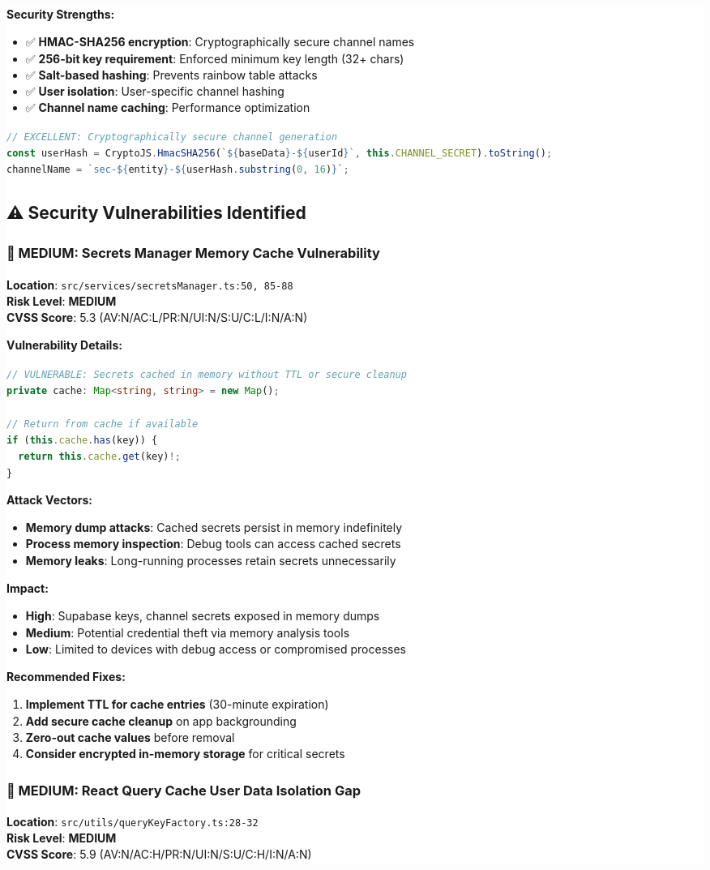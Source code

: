 **Security Strengths:**
- ✅ **HMAC-SHA256 encryption**: Cryptographically secure channel names  
- ✅ **256-bit key requirement**: Enforced minimum key length (32+ chars)
- ✅ **Salt-based hashing**: Prevents rainbow table attacks
- ✅ **User isolation**: User-specific channel hashing
- ✅ **Channel name caching**: Performance optimization

```typescript
// EXCELLENT: Cryptographically secure channel generation
const userHash = CryptoJS.HmacSHA256(`${baseData}-${userId}`, this.CHANNEL_SECRET).toString();
channelName = `sec-${entity}-${userHash.substring(0, 16)}`;
```

## ⚠️ **Security Vulnerabilities Identified**

### **🚨 MEDIUM: Secrets Manager Memory Cache Vulnerability**
**Location**: `src/services/secretsManager.ts:50, 85-88`  
**Risk Level**: **MEDIUM**  
**CVSS Score**: 5.3 (AV:N/AC:L/PR:N/UI:N/S:U/C:L/I:N/A:N)

**Vulnerability Details:**
```typescript
// VULNERABLE: Secrets cached in memory without TTL or secure cleanup
private cache: Map<string, string> = new Map();

// Return from cache if available
if (this.cache.has(key)) {
  return this.cache.get(key)!;
}
```

**Attack Vectors:**
- **Memory dump attacks**: Cached secrets persist in memory indefinitely
- **Process memory inspection**: Debug tools can access cached secrets
- **Memory leaks**: Long-running processes retain secrets unnecessarily

**Impact:**
- **High**: Supabase keys, channel secrets exposed in memory dumps
- **Medium**: Potential credential theft via memory analysis tools
- **Low**: Limited to devices with debug access or compromised processes

**Recommended Fixes:**
1. **Implement TTL for cache entries** (30-minute expiration)
2. **Add secure cache cleanup** on app backgrounding
3. **Zero-out cache values** before removal
4. **Consider encrypted in-memory storage** for critical secrets

### **🚨 MEDIUM: React Query Cache User Data Isolation Gap**
**Location**: `src/utils/queryKeyFactory.ts:28-32`  
**Risk Level**: **MEDIUM**  
**CVSS Score**: 5.9 (AV:N/AC:H/PR:N/UI:N/S:U/C:H/I:N/A:N)

